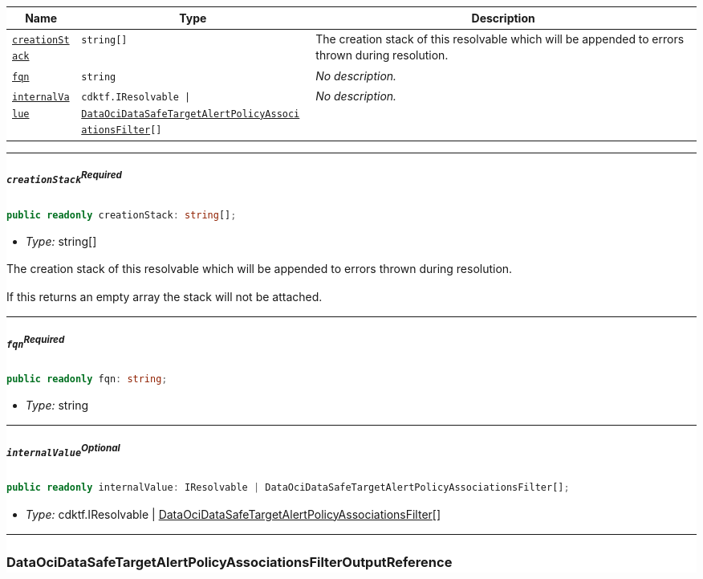 | **Name** | **Type** | **Description** |
| --- | --- | --- |
| <code><a href="#rhizo-co-terraform-provider-oci.dataOciDataSafeTargetAlertPolicyAssociations.DataOciDataSafeTargetAlertPolicyAssociationsFilterList.property.creationStack">creationStack</a></code> | <code>string[]</code> | The creation stack of this resolvable which will be appended to errors thrown during resolution. |
| <code><a href="#rhizo-co-terraform-provider-oci.dataOciDataSafeTargetAlertPolicyAssociations.DataOciDataSafeTargetAlertPolicyAssociationsFilterList.property.fqn">fqn</a></code> | <code>string</code> | *No description.* |
| <code><a href="#rhizo-co-terraform-provider-oci.dataOciDataSafeTargetAlertPolicyAssociations.DataOciDataSafeTargetAlertPolicyAssociationsFilterList.property.internalValue">internalValue</a></code> | <code>cdktf.IResolvable \| <a href="#rhizo-co-terraform-provider-oci.dataOciDataSafeTargetAlertPolicyAssociations.DataOciDataSafeTargetAlertPolicyAssociationsFilter">DataOciDataSafeTargetAlertPolicyAssociationsFilter</a>[]</code> | *No description.* |

---

##### `creationStack`<sup>Required</sup> <a name="creationStack" id="rhizo-co-terraform-provider-oci.dataOciDataSafeTargetAlertPolicyAssociations.DataOciDataSafeTargetAlertPolicyAssociationsFilterList.property.creationStack"></a>

```typescript
public readonly creationStack: string[];
```

- *Type:* string[]

The creation stack of this resolvable which will be appended to errors thrown during resolution.

If this returns an empty array the stack will not be attached.

---

##### `fqn`<sup>Required</sup> <a name="fqn" id="rhizo-co-terraform-provider-oci.dataOciDataSafeTargetAlertPolicyAssociations.DataOciDataSafeTargetAlertPolicyAssociationsFilterList.property.fqn"></a>

```typescript
public readonly fqn: string;
```

- *Type:* string

---

##### `internalValue`<sup>Optional</sup> <a name="internalValue" id="rhizo-co-terraform-provider-oci.dataOciDataSafeTargetAlertPolicyAssociations.DataOciDataSafeTargetAlertPolicyAssociationsFilterList.property.internalValue"></a>

```typescript
public readonly internalValue: IResolvable | DataOciDataSafeTargetAlertPolicyAssociationsFilter[];
```

- *Type:* cdktf.IResolvable | <a href="#rhizo-co-terraform-provider-oci.dataOciDataSafeTargetAlertPolicyAssociations.DataOciDataSafeTargetAlertPolicyAssociationsFilter">DataOciDataSafeTargetAlertPolicyAssociationsFilter</a>[]

---


### DataOciDataSafeTargetAlertPolicyAssociationsFilterOutputReference <a name="DataOciDataSafeTargetAlertPolicyAssociationsFilterOutputReference" id="rhizo-co-terraform-provider-oci.dataOciDataSafeTargetAlertPolicyAssociations.DataOciDataSafeTargetAlertPolicyAssociationsFilterOutputReference"></a>
